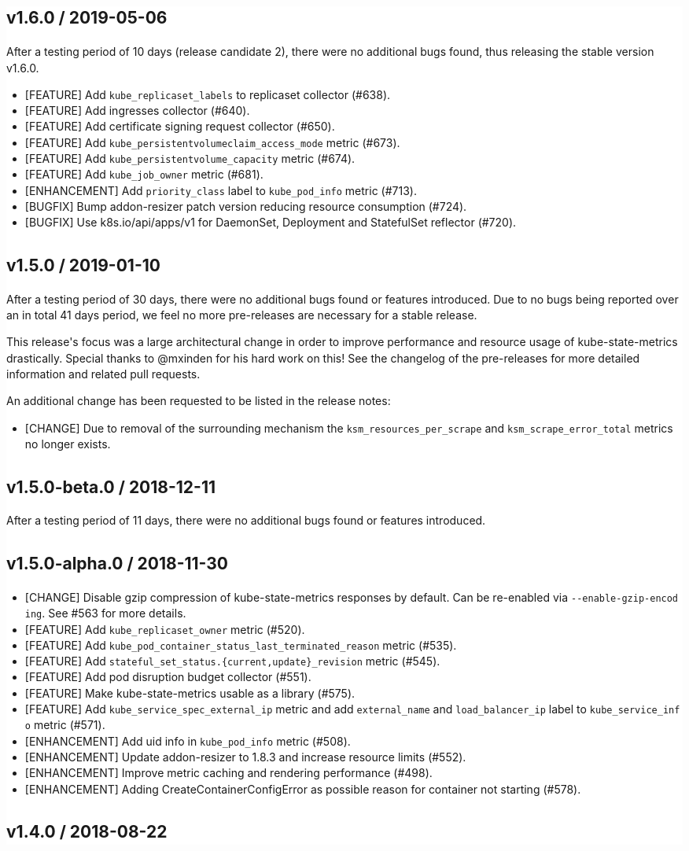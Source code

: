 ## v1.6.0 / 2019-05-06

After a testing period of 10 days (release candidate 2), there were no
additional bugs found, thus releasing the stable version v1.6.0.

* [FEATURE] Add `kube_replicaset_labels` to replicaset collector (#638).
* [FEATURE] Add ingresses collector (#640).
* [FEATURE] Add certificate signing request collector (#650).
* [FEATURE] Add `kube_persistentvolumeclaim_access_mode` metric (#673).
* [FEATURE] Add `kube_persistentvolume_capacity` metric (#674).
* [FEATURE] Add `kube_job_owner` metric (#681).
* [ENHANCEMENT] Add `priority_class` label to `kube_pod_info` metric (#713).
* [BUGFIX] Bump addon-resizer patch version reducing resource consumption (#724).
* [BUGFIX] Use k8s.io/api/apps/v1 for DaemonSet, Deployment and StatefulSet reflector (#720).

## v1.5.0 / 2019-01-10

After a testing period of 30 days, there were no additional bugs found or features introduced. Due to no bugs being reported over an in total 41 days period, we feel no more pre-releases are necessary for a stable release.

This release's focus was a large architectural change in order to improve performance and resource usage of kube-state-metrics drastically. Special thanks to @mxinden for his hard work on this! See the changelog of the pre-releases for more detailed information and related pull requests.

An additional change has been requested to be listed in the release notes:

* [CHANGE] Due to removal of the surrounding mechanism the `ksm_resources_per_scrape` and `ksm_scrape_error_total` metrics no longer exists.

## v1.5.0-beta.0 / 2018-12-11

After a testing period of 11 days, there were no additional bugs found or features introduced.

## v1.5.0-alpha.0 / 2018-11-30

* [CHANGE] Disable gzip compression of kube-state-metrics responses by default. Can be re-enabled via `--enable-gzip-encoding`. See #563 for more details.
* [FEATURE] Add `kube_replicaset_owner` metric (#520).
* [FEATURE] Add `kube_pod_container_status_last_terminated_reason` metric (#535).
* [FEATURE] Add `stateful_set_status.{current,update}_revision` metric (#545).
* [FEATURE] Add pod disruption budget collector (#551).
* [FEATURE] Make kube-state-metrics usable as a library (#575).
* [FEATURE] Add `kube_service_spec_external_ip` metric and add `external_name` and `load_balancer_ip` label to `kube_service_info` metric (#571).
* [ENHANCEMENT] Add uid info in `kube_pod_info` metric (#508).
* [ENHANCEMENT] Update addon-resizer to 1.8.3 and increase resource limits (#552).
* [ENHANCEMENT] Improve metric caching and rendering performance (#498).
* [ENHANCEMENT] Adding CreateContainerConfigError as possible reason for container not starting (#578).

## v1.4.0 / 2018-08-22
